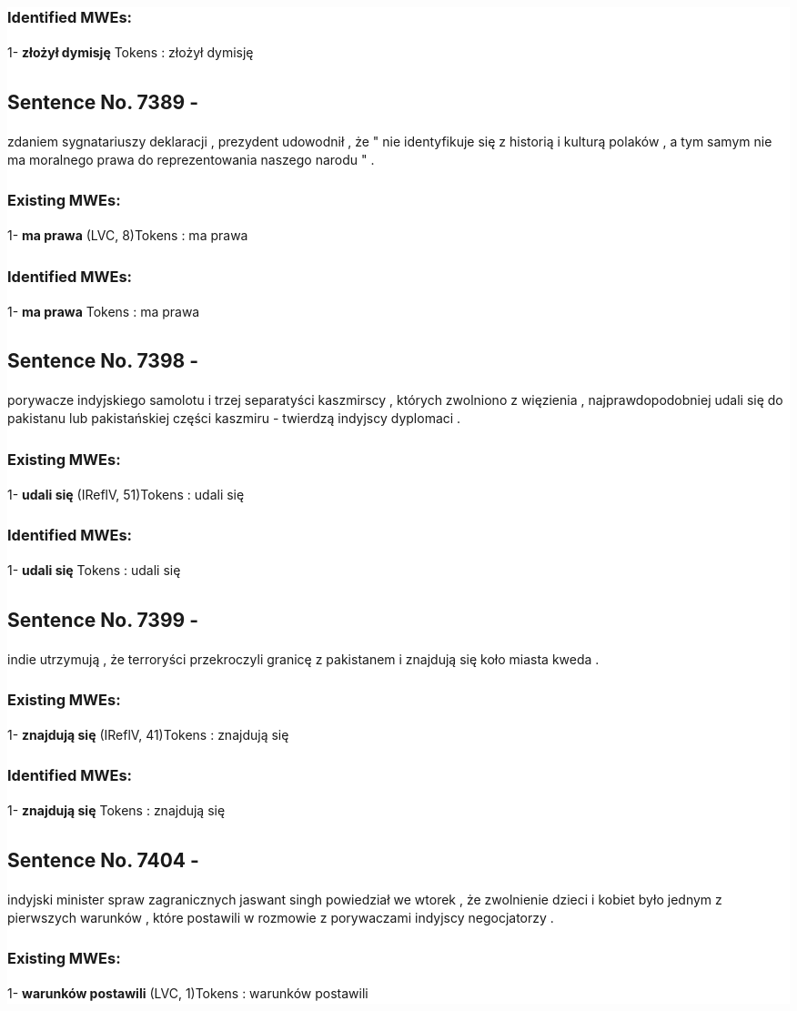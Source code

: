 ### Identified MWEs: 
1- **złożył dymisję** Tokens : 
złożył
dymisję

## Sentence No. 7389 - 
zdaniem sygnatariuszy deklaracji , prezydent udowodnił , że " nie identyfikuje się z historią i kulturą polaków , a tym samym nie ma moralnego prawa do reprezentowania naszego narodu " . 
### Existing MWEs: 
1- **ma prawa** (LVC, 8)Tokens : 
ma
prawa

### Identified MWEs: 
1- **ma prawa** Tokens : 
ma
prawa

## Sentence No. 7398 - 
porywacze indyjskiego samolotu i trzej separatyści kaszmirscy , których zwolniono z więzienia , najprawdopodobniej udali się do pakistanu lub pakistańskiej części kaszmiru - twierdzą indyjscy dyplomaci . 
### Existing MWEs: 
1- **udali się** (IReflV, 51)Tokens : 
udali
się

### Identified MWEs: 
1- **udali się** Tokens : 
udali
się

## Sentence No. 7399 - 
indie utrzymują , że terroryści przekroczyli granicę z pakistanem i znajdują się koło miasta kweda . 
### Existing MWEs: 
1- **znajdują się** (IReflV, 41)Tokens : 
znajdują
się

### Identified MWEs: 
1- **znajdują się** Tokens : 
znajdują
się

## Sentence No. 7404 - 
indyjski minister spraw zagranicznych jaswant singh powiedział we wtorek , że zwolnienie dzieci i kobiet było jednym z pierwszych warunków , które postawili w rozmowie z porywaczami indyjscy negocjatorzy . 
### Existing MWEs: 
1- **warunków postawili** (LVC, 1)Tokens : 
warunków
postawili
